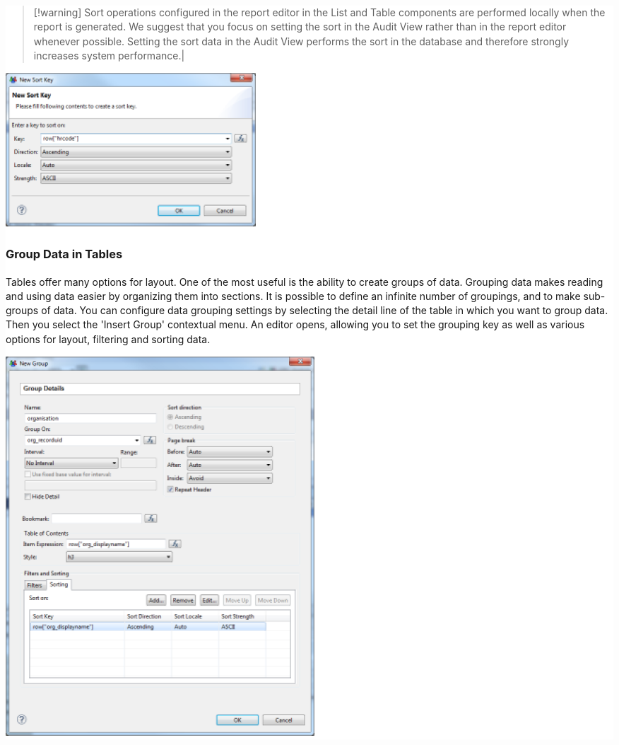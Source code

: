 > [!warning] Sort operations configured in the report editor in the List and Table components are performed locally when the report is generated. We suggest that you focus on setting the sort in the Audit View rather than in the report editor whenever possible. Setting the sort data in the Audit View performs the sort in the database and therefore strongly increases system performance.|

![Sorting data](./images/report-data-sort-edit.png "Sorting data")  

### Group Data in Tables

Tables offer many options for layout. One of the most useful is the ability to create groups of data. Grouping data makes reading and using data easier by organizing them into sections. It is possible to define an infinite number of groupings, and to make sub-groups of data.
You can configure data grouping settings by selecting the detail line of the table in which you want to group data. Then you select the 'Insert Group' contextual menu. An editor opens, allowing you to set the grouping key as well as various options for layout, filtering and sorting data.

![Data in a table](./images/report-data-grouping.png "Data in a table")  
